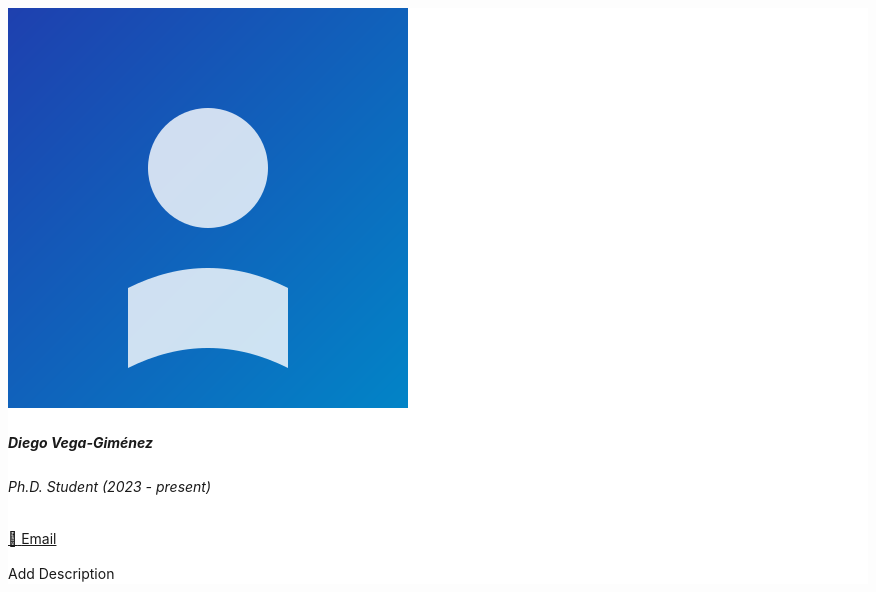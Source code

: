 <div class="person-card">
  <div class="card-body">
    <img src="/assets/img/team/placeholder.svg" alt="Diego Vega-Giménez" class="profile-image">
    <h5 class="card-title">Diego Vega-Giménez</h5>
    <h6 class="card-subtitle">Ph.D. Student (2023 - present)</h6>
    <div class="social-links">
      <a href="mailto:dvega@imedea.uib-csic.es" class="social-link email">
        <span>📧</span>
        <span>Email</span>
      </a>
    </div>
    <!--
    <div class="supervisor-info">
      <div class="supervisor-label">PhD Supervisor</div>
      <div class="supervisor-name">Dra. Ananda Pascual, Dr. Angel Amores</div>
    </div>
     -->
    <p class="card-text">Add Description</p>
  </div>
</div>

<div class="person-card">
  <div class="card-body">